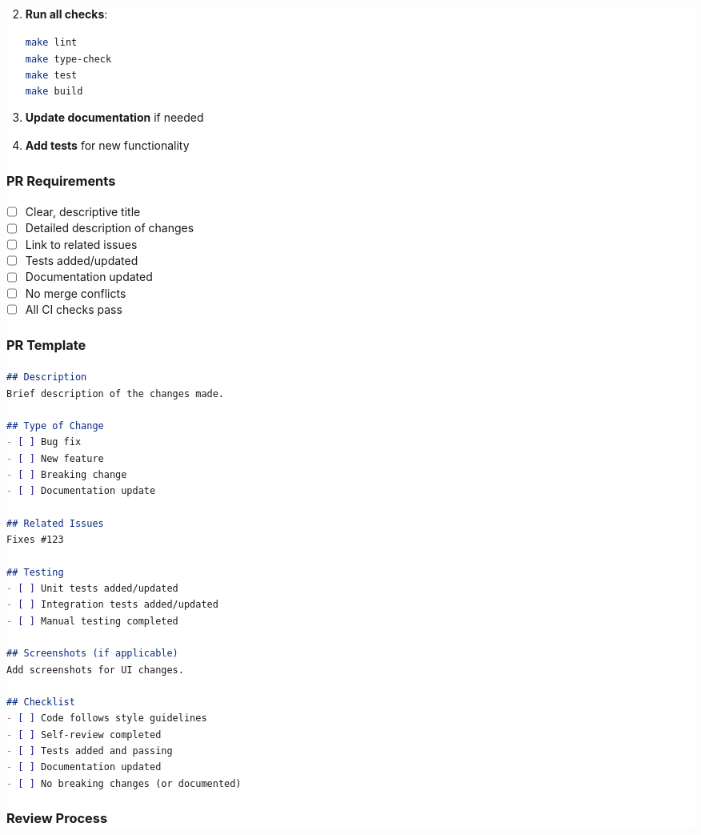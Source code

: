 2. **Run all checks**:
   ```bash
   make lint
   make type-check
   make test
   make build
   ```

3. **Update documentation** if needed

4. **Add tests** for new functionality

### PR Requirements

- [ ] Clear, descriptive title
- [ ] Detailed description of changes
- [ ] Link to related issues
- [ ] Tests added/updated
- [ ] Documentation updated
- [ ] No merge conflicts
- [ ] All CI checks pass

### PR Template

```markdown
## Description
Brief description of the changes made.

## Type of Change
- [ ] Bug fix
- [ ] New feature
- [ ] Breaking change
- [ ] Documentation update

## Related Issues
Fixes #123

## Testing
- [ ] Unit tests added/updated
- [ ] Integration tests added/updated
- [ ] Manual testing completed

## Screenshots (if applicable)
Add screenshots for UI changes.

## Checklist
- [ ] Code follows style guidelines
- [ ] Self-review completed
- [ ] Tests added and passing
- [ ] Documentation updated
- [ ] No breaking changes (or documented)
```

### Review Process
